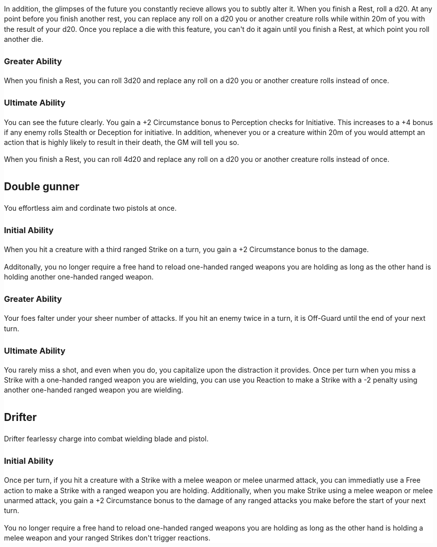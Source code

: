 In addition, the glimpses of the future you constantly recieve allows you to subtly alter it. When you finish a Rest, roll a d20. At any point before you finish another rest, you can replace any roll on a d20 you or another creature rolls while within 20m of you with the result of your d20. Once you replace a die with this feature, you can't do it again until you finish a Rest, at which point you roll another die.

### Greater Ability
When you finish a Rest, you can roll 3d20 and replace any roll on a d20 you or another creature rolls instead of once. 

### Ultimate Ability
You can see the future clearly. You gain a +2 Circumstance bonus to Perception checks for Initiative. This increases to a +4 bonus if any enemy rolls Stealth or Deception for initiative. In addition, whenever you or a creature within 20m of you would attempt an action that is highly likely to result in their death, the GM will tell you so. 

When you finish a Rest, you can roll 4d20 and replace any roll on a d20 you or another creature rolls instead of once. 

## Double gunner
You effortless aim and cordinate two pistols at once.

### Initial Ability
When you hit a creature with a third ranged Strike on a turn, you gain a +2 Circumstance bonus to the damage. 

Additonally, you no longer require a free hand to reload one-handed ranged weapons you are holding as long as the other hand is holding another one-handed ranged weapon.

### Greater Ability
Your foes falter under your sheer number of attacks. If you hit an enemy twice in a turn, it is Off-Guard until the end of your next turn. 

### Ultimate Ability
You rarely miss a shot, and even when you do, you capitalize upon the distraction it provides. Once per turn when you miss a Strike with a one-handed ranged weapon you are wielding, you can use you Reaction to make a Strike with a -2 penalty using another one-handed ranged weapon you are wielding. 

## Drifter
Drifter fearlessy charge into combat wielding blade and pistol.

### Initial Ability
Once per turn, if you hit a creature with a Strike with a melee weapon or melee unarmed attack, you can immediatly use a Free action to make a Strike with a ranged weapon you are holding. Additionally, when you make Strike using a melee weapon or melee unarmed attack, you gain a +2 Circumstance bonus to the damage of any ranged attacks you make before the start of your next turn.

You no longer require a free hand to reload one-handed ranged weapons you are holding as long as the other hand is holding a melee weapon and your ranged Strikes don't trigger reactions.
